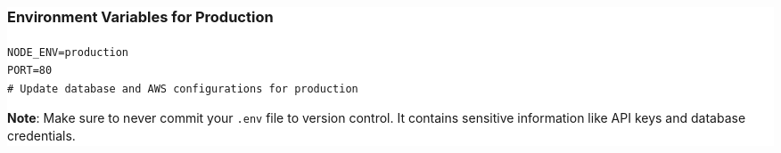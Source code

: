 ### Environment Variables for Production
```env
NODE_ENV=production
PORT=80
# Update database and AWS configurations for production
```


**Note**: Make sure to never commit your `.env` file to version control. It contains sensitive information like API keys and database credentials.